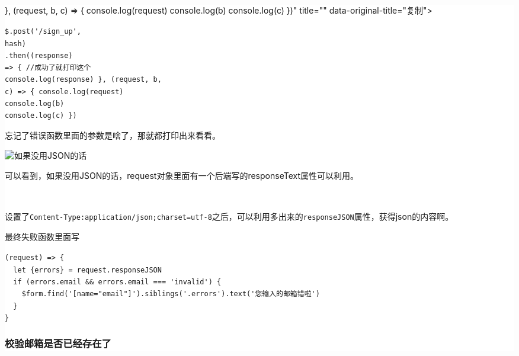 },
(request, b, c) => {
   console.log(request)
   console.log(b)
   console.log(c)
})" title="" data-original-title="复制"></span>
      <span type="button" class="saveToNote code-tool" data-toggle="tooltip" data-placement="top" title="" data-original-title="放进笔记"></span>
      </div>
      </div><pre class="javascript hljs"><code class="javascript">$.post(<span class="hljs-string">'/sign_up'</span>, hash)
.then(<span class="hljs-function">(<span class="hljs-params">response</span>) =&gt;</span> {
  <span class="hljs-comment">//成功了就打印这个  </span>
  <span class="hljs-built_in">console</span>.log(response)
},
(request, b, c) =&gt; {
   <span class="hljs-built_in">console</span>.log(request)
   <span class="hljs-built_in">console</span>.log(b)
   <span class="hljs-built_in">console</span>.log(c)
})</code></pre>
<p>忘记了错误函数里面的参数是啥了，那就都打印出来看看。</p>
<p><span class="img-wrap"><img data-src="/img/remote/1460000013231828?w=1063&amp;h=380" src="https://static.alili.tech/img/remote/1460000013231828?w=1063&amp;h=380" alt="如果没用JSON的话" title="如果没用JSON的话" style="cursor: pointer;"></span></p>
<p>可以看到，如果没用JSON的话，request对象里面有一个后端写的responseText属性可以利用。</p>
<p><span class="img-wrap"><img data-src="/img/remote/1460000013231829?w=946&amp;h=533" src="https://static.alili.tech/img/remote/1460000013231829?w=946&amp;h=533" alt="" title="" style="cursor: pointer;"></span></p>
<p>设置了<code>Content-Type:application/json;charset=utf-8</code>之后，可以利用多出来的<code>responseJSON</code>属性，获得json的内容啊。</p>
<p>最终失败函数里面写</p>
<div class="widget-codetool" style="display:none;">
      <div class="widget-codetool--inner">
      <span class="selectCode code-tool" data-toggle="tooltip" data-placement="top" title="" data-original-title="全选"></span>
      <span type="button" class="copyCode code-tool" data-toggle="tooltip" data-placement="top" data-clipboard-text="(request) => {
  let {errors} = request.responseJSON    
  if (errors.email &amp;&amp; errors.email === 'invalid') {
    $form.find('[name=&quot;email&quot;]').siblings('.errors').text('您输入的邮箱错啦')
  }
}" title="" data-original-title="复制"></span>
      <span type="button" class="saveToNote code-tool" data-toggle="tooltip" data-placement="top" title="" data-original-title="放进笔记"></span>
      </div>
      </div><pre class="javascript hljs"><code class="javascript">(request) =&gt; {
  <span class="hljs-keyword">let</span> {errors} = request.responseJSON    
  <span class="hljs-keyword">if</span> (errors.email &amp;&amp; errors.email === <span class="hljs-string">'invalid'</span>) {
    $form.find(<span class="hljs-string">'[name="email"]'</span>).siblings(<span class="hljs-string">'.errors'</span>).text(<span class="hljs-string">'您输入的邮箱错啦'</span>)
  }
}</code></pre>
<h3 id="articleHeader10">校验邮箱是否已经存在了</h3>
<div class="widget-codetool" style="display:none;">
      <div class="widget-codetool--inner">
      <span class="selectCode code-tool" data-toggle="tooltip" data-placement="top" title="" data-original-title="全选"></span>
      <span type="button" class="copyCode code-tool" data-toggle="tooltip" data-placement="top" data-clipboard-text="var users = fs.readFileSync('./db/users', 'utf8')
try {
  users = JSON.parse(users) //[] JSON也支持数组
} catch (exception) {
  users = []
}
let inUse = false